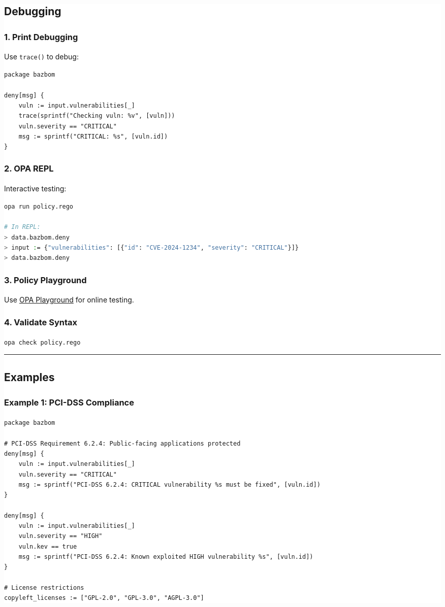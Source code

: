 
## Debugging

### 1. Print Debugging

Use `trace()` to debug:

```rego
package bazbom

deny[msg] {
    vuln := input.vulnerabilities[_]
    trace(sprintf("Checking vuln: %v", [vuln]))
    vuln.severity == "CRITICAL"
    msg := sprintf("CRITICAL: %s", [vuln.id])
}
```

### 2. OPA REPL

Interactive testing:

```bash
opa run policy.rego

# In REPL:
> data.bazbom.deny
> input := {"vulnerabilities": [{"id": "CVE-2024-1234", "severity": "CRITICAL"}]}
> data.bazbom.deny
```

### 3. Policy Playground

Use [OPA Playground](https://play.openpolicyagent.org/) for online testing.

### 4. Validate Syntax

```bash
opa check policy.rego
```

---

## Examples

### Example 1: PCI-DSS Compliance

```rego
package bazbom

# PCI-DSS Requirement 6.2.4: Public-facing applications protected
deny[msg] {
    vuln := input.vulnerabilities[_]
    vuln.severity == "CRITICAL"
    msg := sprintf("PCI-DSS 6.2.4: CRITICAL vulnerability %s must be fixed", [vuln.id])
}

deny[msg] {
    vuln := input.vulnerabilities[_]
    vuln.severity == "HIGH"
    vuln.kev == true
    msg := sprintf("PCI-DSS 6.2.4: Known exploited HIGH vulnerability %s", [vuln.id])
}

# License restrictions
copyleft_licenses := ["GPL-2.0", "GPL-3.0", "AGPL-3.0"]
```